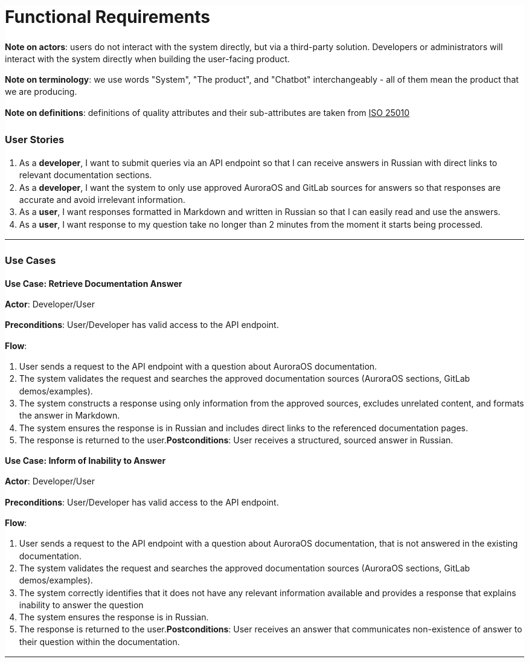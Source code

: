 # Functional Requirements

**Note on actors**: users do not interact with the system directly, but via a third-party solution. Developers or administrators will interact with the system directly when building the user-facing product.

**Note on terminology**: we use words "System", "The product", and "Chatbot" interchangeably - all of them mean the product that we are producing.

**Note on definitions**: definitions of quality attributes and their sub-attributes are taken from [ISO 25010](https://iso25000.com/index.php/en/iso-25000-standards/iso-25010)

### User Stories

1. As a **developer**, I want to submit queries via an API endpoint so that I can receive answers in Russian with direct links to relevant documentation sections.
2. As a **developer**, I want the system to only use approved AuroraOS and GitLab sources for answers so that responses are accurate and avoid irrelevant information.
3. As a **user**, I want responses formatted in Markdown and written in Russian so that I can easily read and use the answers.
4. As a **user**, I want response to my question take no longer than 2 minutes from the moment it starts being processed.

---

### Use Cases

**Use Case: Retrieve Documentation Answer**

**Actor**: Developer/User

**Preconditions**: User/Developer has valid access to the API endpoint.

**Flow**:

1. User sends a request to the API endpoint with a question about AuroraOS documentation.
2. The system validates the request and searches the approved documentation sources (AuroraOS sections, GitLab demos/examples).
3. The system constructs a response using only information from the approved sources, excludes unrelated content, and formats the answer in Markdown.
4. The system ensures the response is in Russian and includes direct links to the referenced documentation pages.
5. The response is returned to the user.**Postconditions**: User receives a structured, sourced answer in Russian.

**Use Case: Inform of Inability to Answer**

**Actor**: Developer/User

**Preconditions**: User/Developer has valid access to the API endpoint.

**Flow**:

1. User sends a request to the API endpoint with a question about AuroraOS documentation, that is not answered in the existing documentation.
2. The system validates the request and searches the approved documentation sources (AuroraOS sections, GitLab demos/examples).
3. The system correctly identifies that it does not have any relevant information available and provides a response that explains inability to answer the question
4. The system ensures the response is in Russian.
5. The response is returned to the user.**Postconditions**: User receives an answer that communicates non-existence of answer to their question within the documentation.

---